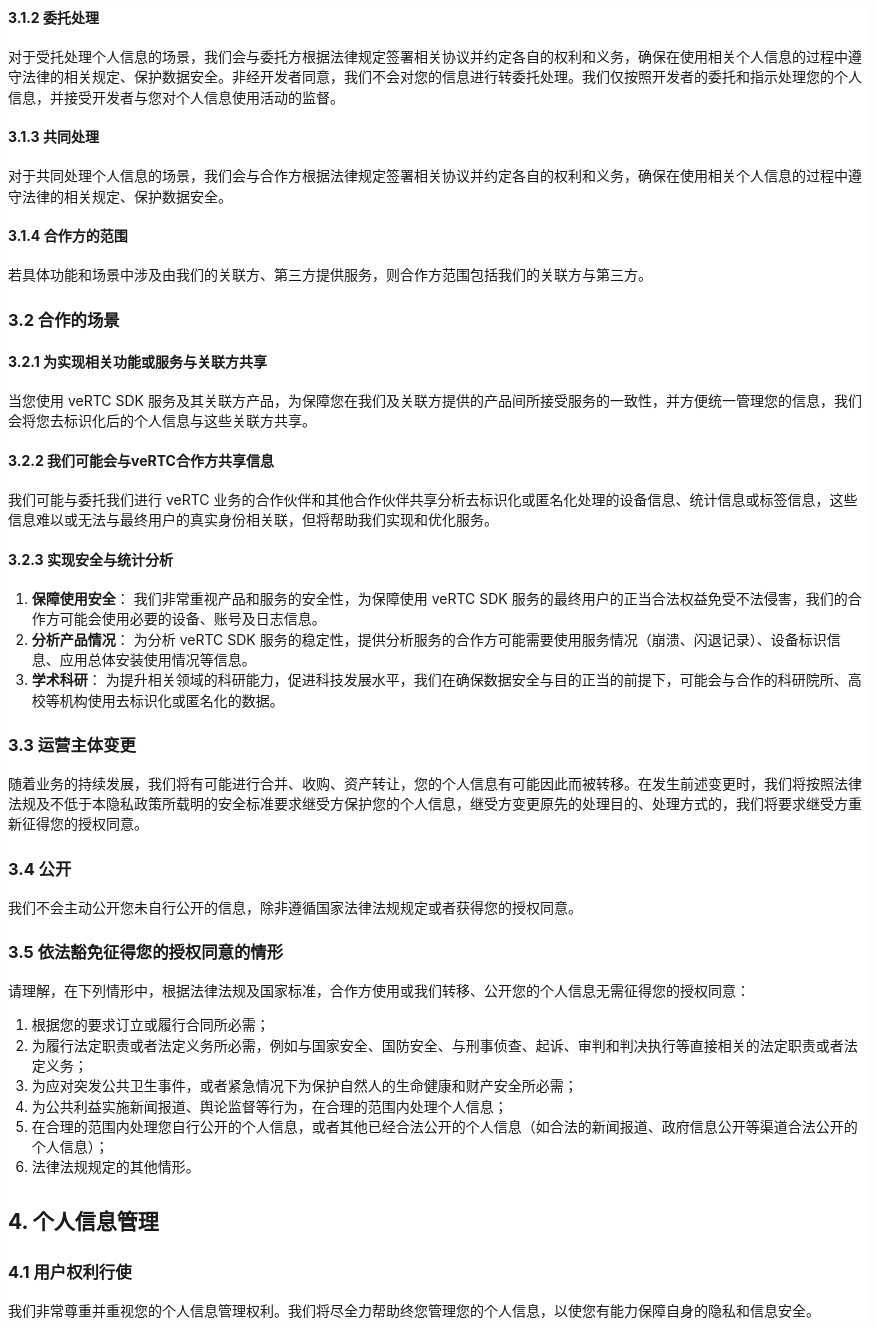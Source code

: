 #### 3.1.2 委托处理

对于受托处理个人信息的场景，我们会与委托方根据法律规定签署相关协议并约定各自的权利和义务，确保在使用相关个人信息的过程中遵守法律的相关规定、保护数据安全。非经开发者同意，我们不会对您的信息进行转委托处理。我们仅按照开发者的委托和指示处理您的个人信息，并接受开发者与您对个人信息使用活动的监督。

#### 3.1.3 共同处理

对于共同处理个人信息的场景，我们会与合作方根据法律规定签署相关协议并约定各自的权利和义务，确保在使用相关个人信息的过程中遵守法律的相关规定、保护数据安全。

#### 3.1.4 合作方的范围

若具体功能和场景中涉及由我们的关联方、第三方提供服务，则合作方范围包括我们的关联方与第三方。

### 3.2 合作的场景

#### 3.2.1 为实现相关功能或服务与关联方共享

当您使用 veRTC SDK 服务及其关联方产品，为保障您在我们及关联方提供的产品间所接受服务的一致性，并方便统一管理您的信息，我们会将您去标识化后的个人信息与这些关联方共享。

#### 3.2.2 我们可能会与veRTC合作方共享信息

我们可能与委托我们进行 veRTC 业务的合作伙伴和其他合作伙伴共享分析去标识化或匿名化处理的设备信息、统计信息或标签信息，这些信息难以或无法与最终用户的真实身份相关联，但将帮助我们实现和优化服务。

#### 3.2.3 实现安全与统计分析

1. **保障使用安全**： 我们非常重视产品和服务的安全性，为保障使用 veRTC SDK 服务的最终用户的正当合法权益免受不法侵害，我们的合作方可能会使用必要的设备、账号及日志信息。
2. **分析产品情况**： 为分析 veRTC SDK 服务的稳定性，提供分析服务的合作方可能需要使用服务情况（崩溃、闪退记录）、设备标识信息、应用总体安装使用情况等信息。
3. **学术科研**： 为提升相关领域的科研能力，促进科技发展水平，我们在确保数据安全与目的正当的前提下，可能会与合作的科研院所、高校等机构使用去标识化或匿名化的数据。

### 3.3 运营主体变更

随着业务的持续发展，我们将有可能进行合并、收购、资产转让，您的个人信息有可能因此而被转移。在发生前述变更时，我们将按照法律法规及不低于本隐私政策所载明的安全标准要求继受方保护您的个人信息，继受方变更原先的处理目的、处理方式的，我们将要求继受方重新征得您的授权同意。

### 3.4 公开

我们不会主动公开您未自行公开的信息，除非遵循国家法律法规规定或者获得您的授权同意。

### 3.5 依法豁免征得您的授权同意的情形

请理解，在下列情形中，根据法律法规及国家标准，合作方使用或我们转移、公开您的个人信息无需征得您的授权同意：

1. 根据您的要求订立或履行合同所必需；
2. 为履行法定职责或者法定义务所必需，例如与国家安全、国防安全、与刑事侦查、起诉、审判和判决执行等直接相关的法定职责或者法定义务；
3. 为应对突发公共卫生事件，或者紧急情况下为保护自然人的生命健康和财产安全所必需；
4. 为公共利益实施新闻报道、舆论监督等行为，在合理的范围内处理个人信息；
5. 在合理的范围内处理您自行公开的个人信息，或者其他已经合法公开的个人信息（如合法的新闻报道、政府信息公开等渠道合法公开的个人信息）；
6. 法律法规规定的其他情形。

## 4. 个人信息管理

### 4.1 用户权利行使

我们非常尊重并重视您的个人信息管理权利。我们将尽全力帮助终您管理您的个人信息，以使您有能力保障自身的隐私和信息安全。
